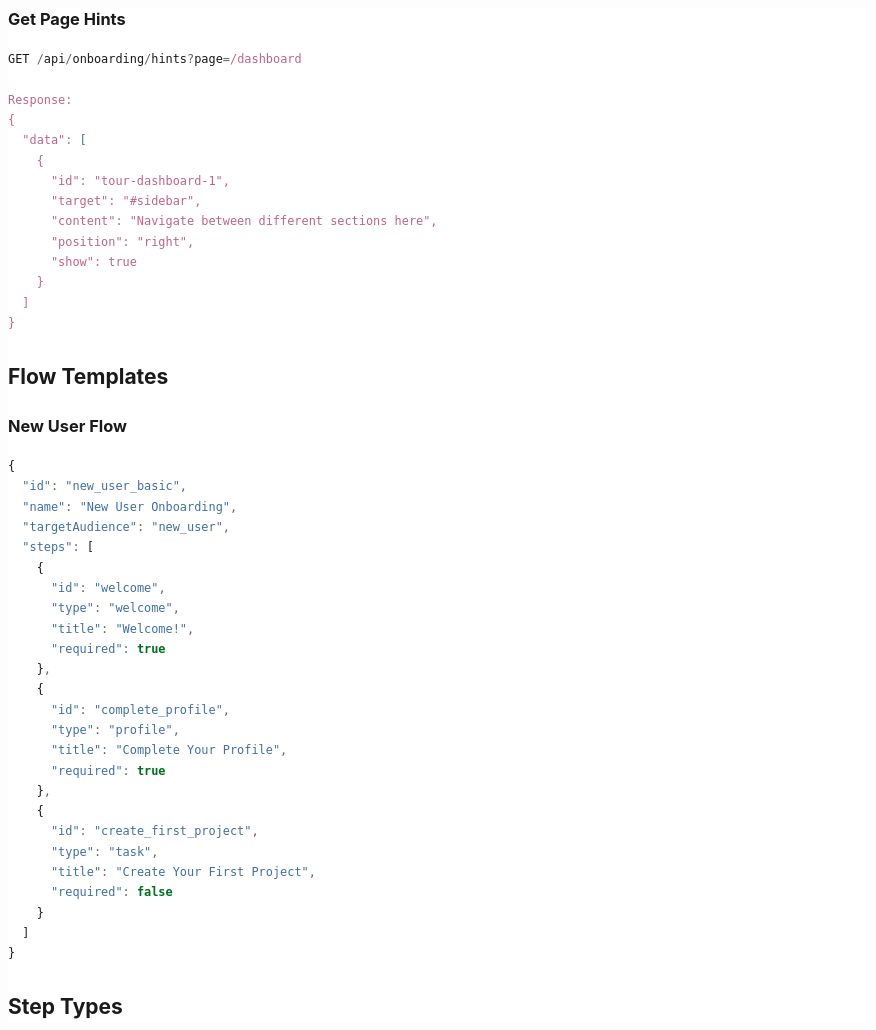 ### Get Page Hints
```typescript
GET /api/onboarding/hints?page=/dashboard

Response:
{
  "data": [
    {
      "id": "tour-dashboard-1",
      "target": "#sidebar",
      "content": "Navigate between different sections here",
      "position": "right",
      "show": true
    }
  ]
}
```

## Flow Templates

### New User Flow
```typescript
{
  "id": "new_user_basic",
  "name": "New User Onboarding",
  "targetAudience": "new_user",
  "steps": [
    {
      "id": "welcome",
      "type": "welcome",
      "title": "Welcome!",
      "required": true
    },
    {
      "id": "complete_profile",
      "type": "profile",
      "title": "Complete Your Profile",
      "required": true
    },
    {
      "id": "create_first_project",
      "type": "task",
      "title": "Create Your First Project",
      "required": false
    }
  ]
}
```

## Step Types
